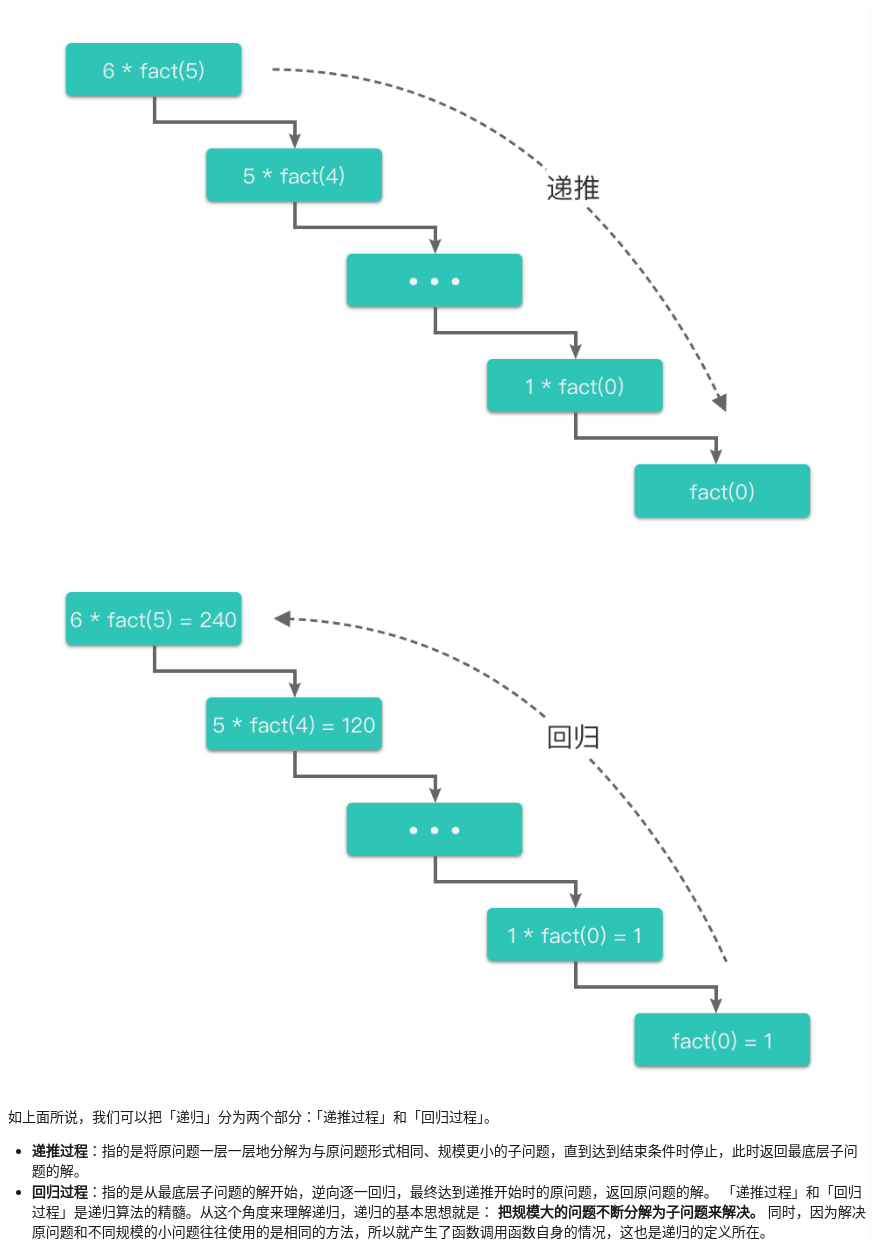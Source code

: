 ![](../../images/ch04/04.02.01-001.png)
![](../../images/ch04/04.02.01-002.png)
如上面所说，我们可以把「递归」分为两个部分：「递推过程」和「回归过程」。
- **递推过程**：指的是将原问题一层一层地分解为与原问题形式相同、规模更小的子问题，直到达到结束条件时停止，此时返回最底层子问题的解。
- **回归过程**：指的是从最底层子问题的解开始，逆向逐一回归，最终达到递推开始时的原问题，返回原问题的解。
「递推过程」和「回归过程」是递归算法的精髓。从这个角度来理解递归，递归的基本思想就是： **把规模大的问题不断分解为子问题来解决。**
同时，因为解决原问题和不同规模的小问题往往使用的是相同的方法，所以就产生了函数调用函数自身的情况，这也是递归的定义所在。